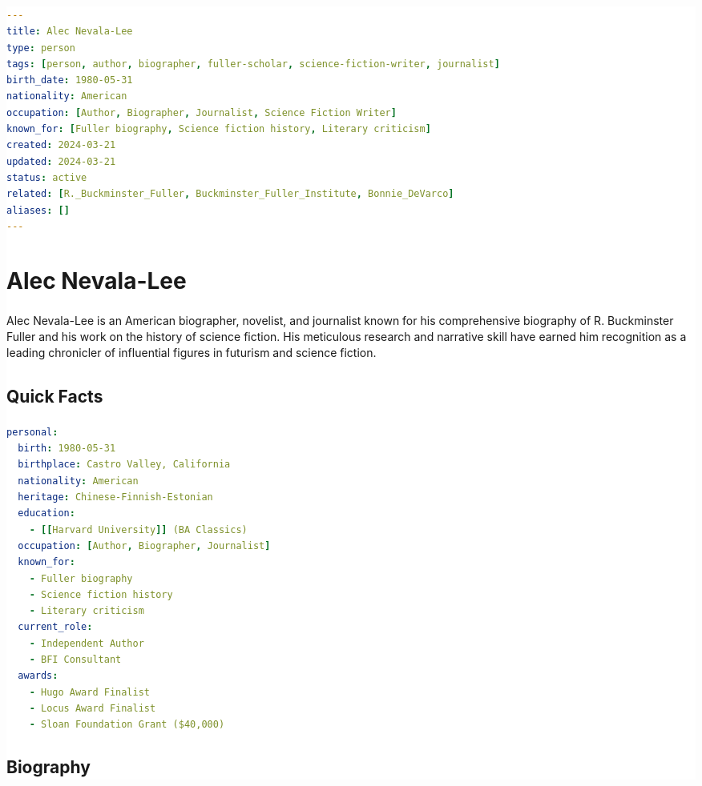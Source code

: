 ```yaml
---
title: Alec Nevala-Lee
type: person
tags: [person, author, biographer, fuller-scholar, science-fiction-writer, journalist]
birth_date: 1980-05-31
nationality: American
occupation: [Author, Biographer, Journalist, Science Fiction Writer]
known_for: [Fuller biography, Science fiction history, Literary criticism]
created: 2024-03-21
updated: 2024-03-21
status: active
related: [R._Buckminster_Fuller, Buckminster_Fuller_Institute, Bonnie_DeVarco]
aliases: []
---
```


# Alec Nevala-Lee

Alec Nevala-Lee is an American biographer, novelist, and journalist known for his comprehensive biography of R. Buckminster Fuller and his work on the history of science fiction. His meticulous research and narrative skill have earned him recognition as a leading chronicler of influential figures in futurism and science fiction.

## Quick Facts

```yaml
personal:
  birth: 1980-05-31
  birthplace: Castro Valley, California
  nationality: American
  heritage: Chinese-Finnish-Estonian
  education:
    - [[Harvard University]] (BA Classics)
  occupation: [Author, Biographer, Journalist]
  known_for:
    - Fuller biography
    - Science fiction history
    - Literary criticism
  current_role: 
    - Independent Author
    - BFI Consultant
  awards:
    - Hugo Award Finalist
    - Locus Award Finalist
    - Sloan Foundation Grant ($40,000)
```

## Biography
